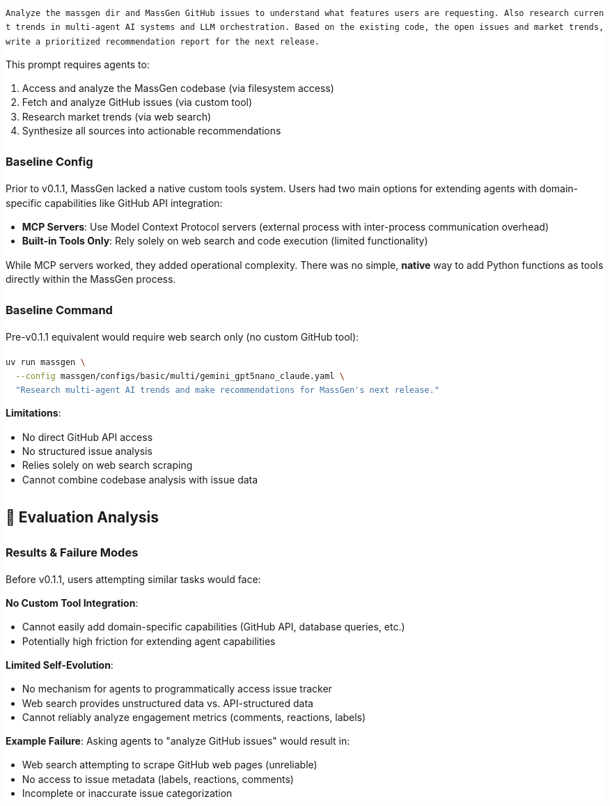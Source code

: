 ```
Analyze the massgen dir and MassGen GitHub issues to understand what features users are requesting. Also research current trends in multi-agent AI systems and LLM orchestration. Based on the existing code, the open issues and market trends, write a prioritized recommendation report for the next release.
```

This prompt requires agents to:
1. Access and analyze the MassGen codebase (via filesystem access)
2. Fetch and analyze GitHub issues (via custom tool)
3. Research market trends (via web search)
4. Synthesize all sources into actionable recommendations

### Baseline Config

Prior to v0.1.1, MassGen lacked a native custom tools system. Users had two main options for extending agents with domain-specific capabilities like GitHub API integration:

- **MCP Servers**: Use Model Context Protocol servers (external process with inter-process communication overhead)
- **Built-in Tools Only**: Rely solely on web search and code execution (limited functionality)

While MCP servers worked, they added operational complexity. There was no simple, **native** way to add Python functions as tools directly within the MassGen process.

### Baseline Command

Pre-v0.1.1 equivalent would require web search only (no custom GitHub tool):

```bash
uv run massgen \
  --config massgen/configs/basic/multi/gemini_gpt5nano_claude.yaml \
  "Research multi-agent AI trends and make recommendations for MassGen's next release."
```

**Limitations**:
- No direct GitHub API access
- No structured issue analysis
- Relies solely on web search scraping
- Cannot combine codebase analysis with issue data

<h2 id="evaluation-analysis">🔧 Evaluation Analysis</h2>

### Results & Failure Modes

Before v0.1.1, users attempting similar tasks would face:

**No Custom Tool Integration**:
- Cannot easily add domain-specific capabilities (GitHub API, database queries, etc.)
- Potentially high friction for extending agent capabilities

**Limited Self-Evolution**:
- No mechanism for agents to programmatically access issue tracker
- Web search provides unstructured data vs. API-structured data
- Cannot reliably analyze engagement metrics (comments, reactions, labels)

**Example Failure**: Asking agents to "analyze GitHub issues" would result in:
- Web search attempting to scrape GitHub web pages (unreliable)
- No access to issue metadata (labels, reactions, comments)
- Incomplete or inaccurate issue categorization
